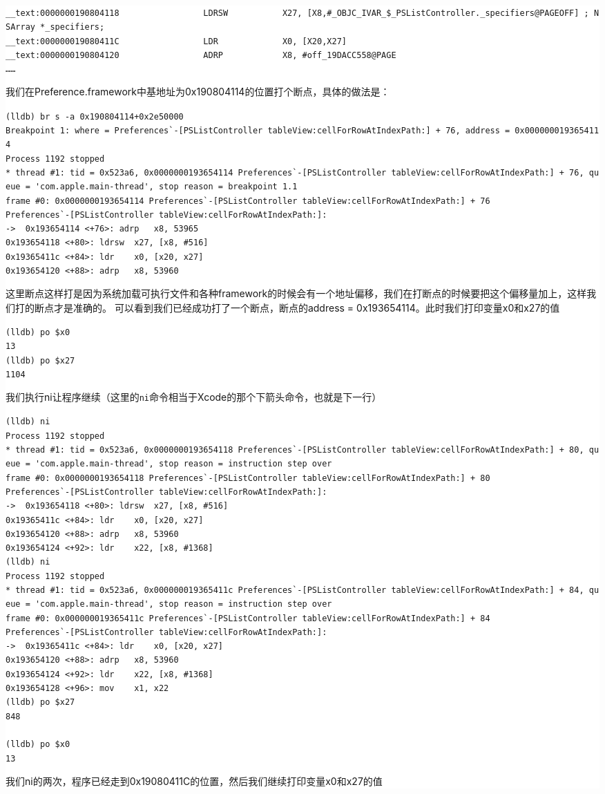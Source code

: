 ```
__text:0000000190804118                 LDRSW           X27, [X8,#_OBJC_IVAR_$_PSListController._specifiers@PAGEOFF] ; NSArray *_specifiers;
__text:000000019080411C                 LDR             X0, [X20,X27]
__text:0000000190804120                 ADRP            X8, #off_19DACC558@PAGE
……
```
我们在Preference.framework中基地址为0x190804114的位置打个断点，具体的做法是：

```
(lldb) br s -a 0x190804114+0x2e50000
Breakpoint 1: where = Preferences`-[PSListController tableView:cellForRowAtIndexPath:] + 76, address = 0x0000000193654114
Process 1192 stopped
* thread #1: tid = 0x523a6, 0x0000000193654114 Preferences`-[PSListController tableView:cellForRowAtIndexPath:] + 76, queue = 'com.apple.main-thread', stop reason = breakpoint 1.1
frame #0: 0x0000000193654114 Preferences`-[PSListController tableView:cellForRowAtIndexPath:] + 76
Preferences`-[PSListController tableView:cellForRowAtIndexPath:]:
->  0x193654114 <+76>: adrp   x8, 53965
0x193654118 <+80>: ldrsw  x27, [x8, #516]
0x19365411c <+84>: ldr    x0, [x20, x27]
0x193654120 <+88>: adrp   x8, 53960
```
这里断点这样打是因为系统加载可执行文件和各种framework的时候会有一个地址偏移，我们在打断点的时候要把这个偏移量加上，这样我们打的断点才是准确的。
可以看到我们已经成功打了一个断点，断点的address = 0x193654114。此时我们打印变量x0和x27的值

```
(lldb) po $x0
13
(lldb) po $x27
1104
```
我们执行ni让程序继续（这里的`ni`命令相当于Xcode的那个下箭头命令，也就是下一行）

```
(lldb) ni
Process 1192 stopped
* thread #1: tid = 0x523a6, 0x0000000193654118 Preferences`-[PSListController tableView:cellForRowAtIndexPath:] + 80, queue = 'com.apple.main-thread', stop reason = instruction step over
frame #0: 0x0000000193654118 Preferences`-[PSListController tableView:cellForRowAtIndexPath:] + 80
Preferences`-[PSListController tableView:cellForRowAtIndexPath:]:
->  0x193654118 <+80>: ldrsw  x27, [x8, #516]
0x19365411c <+84>: ldr    x0, [x20, x27]
0x193654120 <+88>: adrp   x8, 53960
0x193654124 <+92>: ldr    x22, [x8, #1368]
(lldb) ni
Process 1192 stopped
* thread #1: tid = 0x523a6, 0x000000019365411c Preferences`-[PSListController tableView:cellForRowAtIndexPath:] + 84, queue = 'com.apple.main-thread', stop reason = instruction step over
frame #0: 0x000000019365411c Preferences`-[PSListController tableView:cellForRowAtIndexPath:] + 84
Preferences`-[PSListController tableView:cellForRowAtIndexPath:]:
->  0x19365411c <+84>: ldr    x0, [x20, x27]
0x193654120 <+88>: adrp   x8, 53960
0x193654124 <+92>: ldr    x22, [x8, #1368]
0x193654128 <+96>: mov    x1, x22
(lldb) po $x27
848

(lldb) po $x0
13
```
我们ni的两次，程序已经走到0x19080411C的位置，然后我们继续打印变量x0和x27的值
